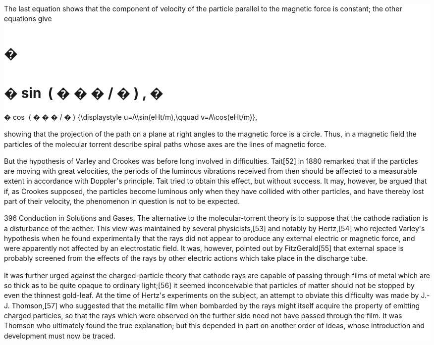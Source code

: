 The last equation shows that the component of velocity of the particle parallel to the magnetic force is constant; the other equations give

�
=
�
sin
⁡
(
�
�
�
/
�
)
,
�
=
�
cos
⁡
(
�
�
�
/
�
)
{\displaystyle u=A\sin(eHt/m),\qquad v=A\cos(eHt/m)},

showing that the projection of the path on a plane at right angles to the magnetic force is a circle. Thus, in a magnetic field the particles of the molecular torrent describe spiral paths whose axes are the lines of magnetic force.

But the hypothesis of Varley and Crookes was before long involved in difficulties. Tait[52] in 1880 remarked that if the particles are moving with great velocities, the periods of the luminous vibrations received from then should be affected to a measurable extent in accordance with Doppler's principle. Tait tried to obtain this effect, but without success. It may, however, be argued that if, as Crookes supposed, the particles become luminous only when they have collided with other particles, and have thereby lost part of their velocity, the phenomenon in question is not to be expected.

396 Conduction in Solutions and Gases, The alternative to the molecular-torrent theory is to suppose that the cathode radiation is a disturbance of the aether. This view was maintained by several physicists,[53] and notably by Hertz,[54] who rejected Varley's hypothesis when he found experimentally that the rays did not appear to produce any external electric or magnetic force, and were apparently not affected by an electrostatic field. It was, however, pointed out by FitzGerald[55] that external space is probably screened from the effects of the rays by other electric actions which take place in the discharge tube.

It was further urged against the charged-particle theory that cathode rays are capable of passing through films of metal which are so thick as to be quite opaque to ordinary light;[56] it seemed inconceivable that particles of matter should not be stopped by even the thinnest gold-leaf. At the time of Hertz's experiments on the subject, an attempt to obviate this difficulty was made by J.-J. Thomson,[57] who suggested that the metallic film when bombarded by the rays might itself acquire the property of emitting charged particles, so that the rays which were observed on the further side need not have passed through the film. It was Thomson who ultimately found the true explanation; but this depended in part on another order of ideas, whose introduction and development must now be traced.
